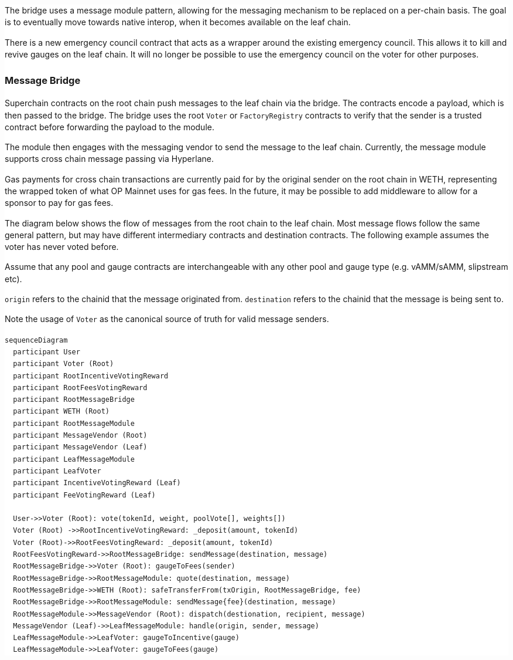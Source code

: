 The bridge uses a message module pattern, allowing for the messaging mechanism to be replaced on a 
per-chain basis. The goal is to eventually move towards native interop, when it becomes available on 
the leaf chain.

There is a new emergency council contract that acts as a wrapper around the existing emergency council.
This allows it to kill and revive gauges on the leaf chain. It will no longer be possible to use the 
emergency council on the voter for other purposes.

### Message Bridge

Superchain contracts on the root chain push messages to the leaf chain via the bridge. The contracts
encode a payload, which is then passed to the bridge. The bridge uses the root `Voter` or 
`FactoryRegistry` contracts to verify that the sender is a trusted contract before forwarding 
the payload to the module.

The module then engages with the messaging vendor to send the message to the leaf chain. Currently, 
the message module supports cross chain message passing via Hyperlane. 

Gas payments for cross chain transactions are currently paid for by the original sender on the root 
chain in WETH, representing the wrapped token of what OP Mainnet uses for gas fees. 
In the future, it may be possible to add middleware to allow for a sponsor to pay for gas fees.

The diagram below shows the flow of messages from the root chain to the leaf chain. Most message 
flows follow the same general pattern, but may have different intermediary contracts and destination 
contracts. The following example assumes the voter has never voted before.

Assume that any pool and gauge contracts are interchangeable with any other pool and gauge type (e.g.
vAMM/sAMM, slipstream etc).

`origin` refers to the chainid that the message originated from.
`destination` refers to the chainid that the message is being sent to.

Note the usage of `Voter` as the canonical source of truth for valid message senders.

```mermaid
sequenceDiagram
  participant User
  participant Voter (Root)
  participant RootIncentiveVotingReward
  participant RootFeesVotingReward
  participant RootMessageBridge
  participant WETH (Root)
  participant RootMessageModule
  participant MessageVendor (Root)
  participant MessageVendor (Leaf)
  participant LeafMessageModule
  participant LeafVoter
  participant IncentiveVotingReward (Leaf)
  participant FeeVotingReward (Leaf)

  User->>Voter (Root): vote(tokenId, weight, poolVote[], weights[])
  Voter (Root) ->>RootIncentiveVotingReward: _deposit(amount, tokenId)
  Voter (Root)->>RootFeesVotingReward: _deposit(amount, tokenId)
  RootFeesVotingReward->>RootMessageBridge: sendMessage(destination, message)
  RootMessageBridge->>Voter (Root): gaugeToFees(sender)
  RootMessageBridge->>RootMessageModule: quote(destination, message)
  RootMessageBridge->>WETH (Root): safeTransferFrom(txOrigin, RootMessageBridge, fee)
  RootMessageBridge->>RootMessageModule: sendMessage{fee}(destination, message)
  RootMessageModule->>MessageVendor (Root): dispatch(destionation, recipient, message)
  MessageVendor (Leaf)->>LeafMessageModule: handle(origin, sender, message)
  LeafMessageModule->>LeafVoter: gaugeToIncentive(gauge)
  LeafMessageModule->>LeafVoter: gaugeToFees(gauge)
```